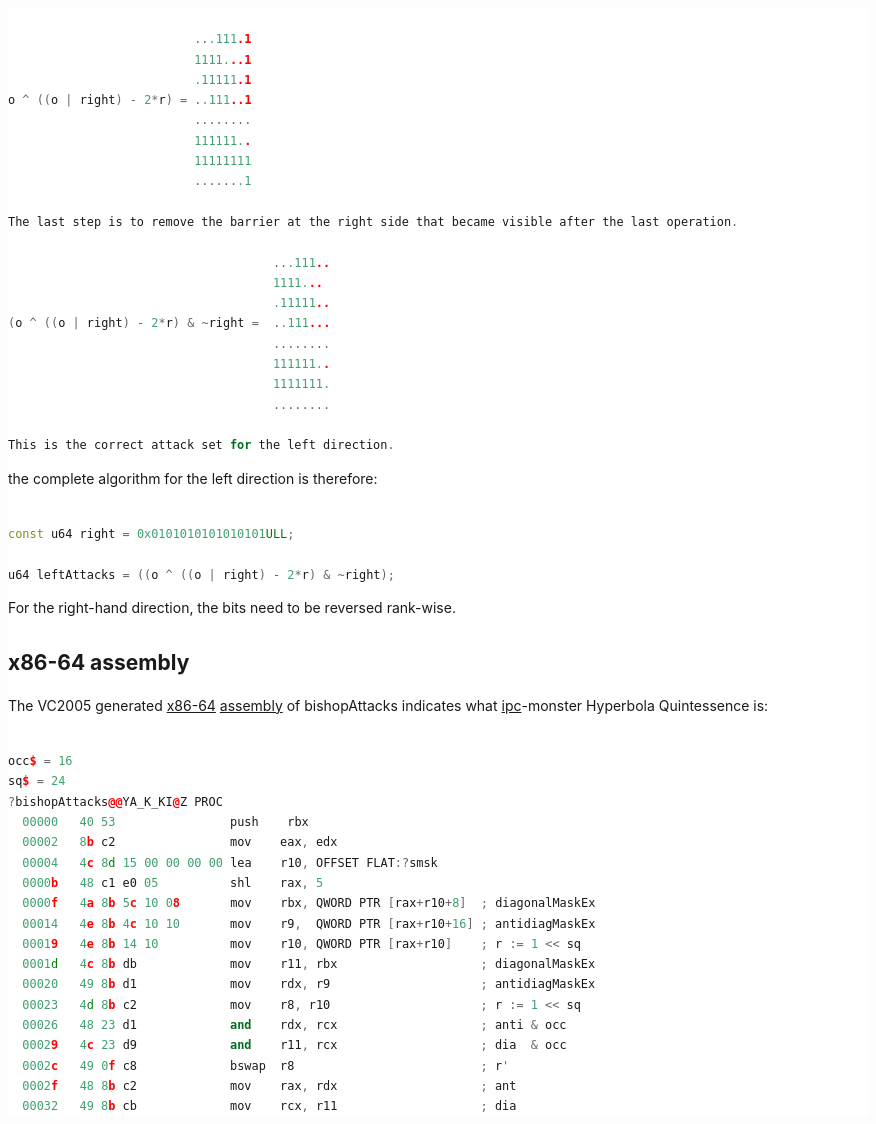 ```C++

                          ...111.1
                          1111...1
                          .11111.1
o ^ ((o | right) - 2*r) = ..111..1
                          ........
                          111111..
                          11111111
                          .......1

The last step is to remove the barrier at the right side that became visible after the last operation.

                                     ...111..
                                     1111...
                                     .11111..
(o ^ ((o | right) - 2*r) & ~right =  ..111...
                                     ........
                                     111111..
                                     1111111.
                                     ........

This is the correct attack set for the left direction.


```

the complete algorithm for the left direction is therefore:

```C++

const u64 right = 0x0101010101010101ULL;

u64 leftAttacks = ((o ^ ((o | right) - 2*r) & ~right);

```

For the right-hand direction, the bits need to be reversed rank-wise.

## x86-64 assembly

The VC2005 generated [x86-64](X86-64 "X86-64") [assembly](Assembly "Assembly") of bishopAttacks indicates what [ipc](https://en.wikipedia.org/wiki/Instructions_Per_Cycle)-monster Hyperbola Quintessence is:

```C++

occ$ = 16
sq$ = 24
?bishopAttacks@@YA_K_KI@Z PROC
  00000   40 53                push    rbx
  00002   8b c2                mov    eax, edx
  00004   4c 8d 15 00 00 00 00 lea    r10, OFFSET FLAT:?smsk
  0000b   48 c1 e0 05          shl    rax, 5
  0000f   4a 8b 5c 10 08       mov    rbx, QWORD PTR [rax+r10+8]  ; diagonalMaskEx
  00014   4e 8b 4c 10 10       mov    r9,  QWORD PTR [rax+r10+16] ; antidiagMaskEx
  00019   4e 8b 14 10          mov    r10, QWORD PTR [rax+r10]    ; r := 1 << sq
  0001d   4c 8b db             mov    r11, rbx                    ; diagonalMaskEx
  00020   49 8b d1             mov    rdx, r9                     ; antidiagMaskEx
  00023   4d 8b c2             mov    r8, r10                     ; r := 1 << sq
  00026   48 23 d1             and    rdx, rcx                    ; anti & occ
  00029   4c 23 d9             and    r11, rcx                    ; dia  & occ
  0002c   49 0f c8             bswap  r8                          ; r'
  0002f   48 8b c2             mov    rax, rdx                    ; ant
  00032   49 8b cb             mov    rcx, r11                    ; dia
```